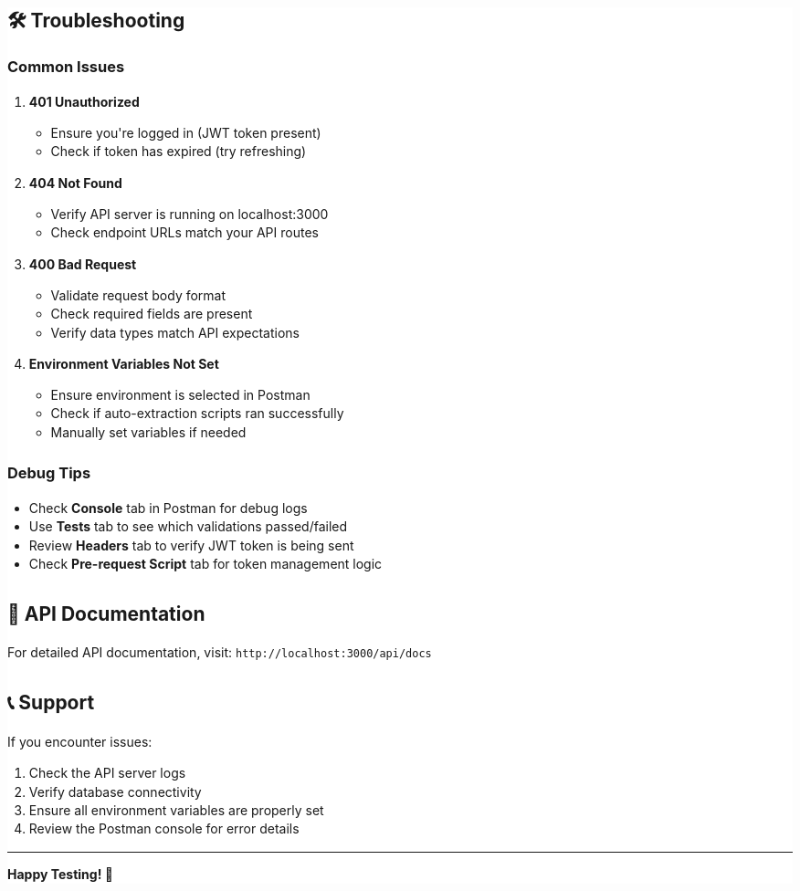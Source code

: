 ## 🛠️ Troubleshooting

### Common Issues

1. **401 Unauthorized**
   - Ensure you're logged in (JWT token present)
   - Check if token has expired (try refreshing)

2. **404 Not Found**
   - Verify API server is running on localhost:3000
   - Check endpoint URLs match your API routes

3. **400 Bad Request**
   - Validate request body format
   - Check required fields are present
   - Verify data types match API expectations

4. **Environment Variables Not Set**
   - Ensure environment is selected in Postman
   - Check if auto-extraction scripts ran successfully
   - Manually set variables if needed

### Debug Tips

- Check **Console** tab in Postman for debug logs
- Use **Tests** tab to see which validations passed/failed
- Review **Headers** tab to verify JWT token is being sent
- Check **Pre-request Script** tab for token management logic

## 🔗 API Documentation

For detailed API documentation, visit: `http://localhost:3000/api/docs`

## 📞 Support

If you encounter issues:

1. Check the API server logs
2. Verify database connectivity
3. Ensure all environment variables are properly set
4. Review the Postman console for error details

---

**Happy Testing! 🚀**